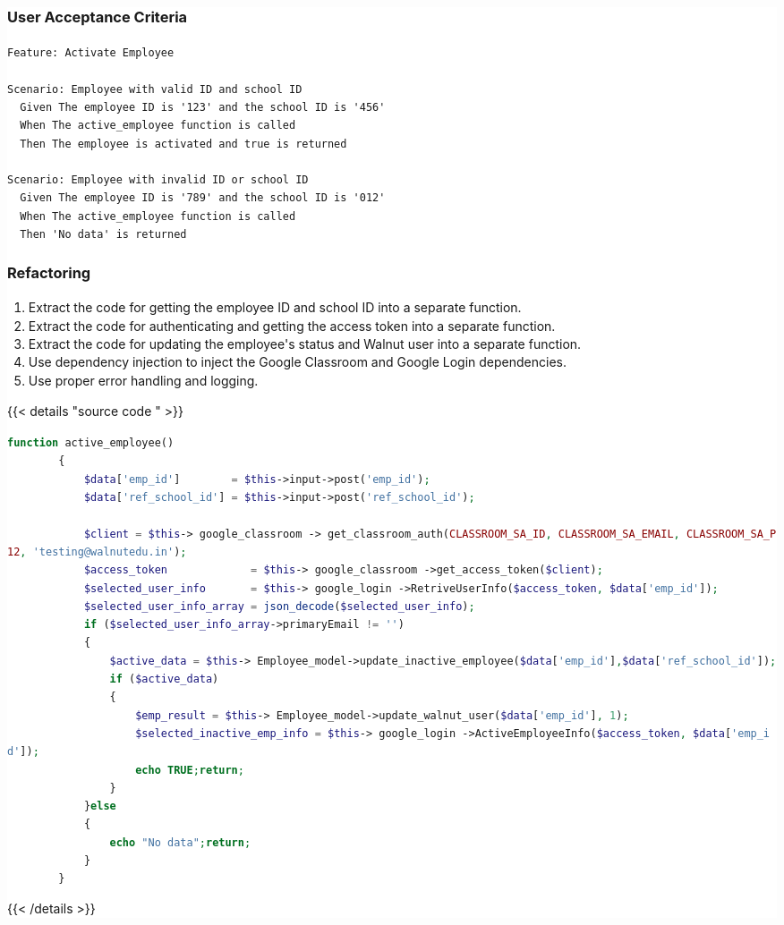 ### User Acceptance Criteria
```gherkin
Feature: Activate Employee

Scenario: Employee with valid ID and school ID
  Given The employee ID is '123' and the school ID is '456'
  When The active_employee function is called
  Then The employee is activated and true is returned

Scenario: Employee with invalid ID or school ID
  Given The employee ID is '789' and the school ID is '012'
  When The active_employee function is called
  Then 'No data' is returned
```

### Refactoring
1. Extract the code for getting the employee ID and school ID into a separate function.
2. Extract the code for authenticating and getting the access token into a separate function.
3. Extract the code for updating the employee's status and Walnut user into a separate function.
4. Use dependency injection to inject the Google Classroom and Google Login dependencies.
5. Use proper error handling and logging.

{{< details "source code " >}}
```php
function active_employee()
        {
            $data['emp_id']        = $this->input->post('emp_id');
            $data['ref_school_id'] = $this->input->post('ref_school_id');

            $client = $this-> google_classroom -> get_classroom_auth(CLASSROOM_SA_ID, CLASSROOM_SA_EMAIL, CLASSROOM_SA_P12, 'testing@walnutedu.in');
            $access_token             = $this-> google_classroom ->get_access_token($client);
            $selected_user_info       = $this-> google_login ->RetriveUserInfo($access_token, $data['emp_id']);
            $selected_user_info_array = json_decode($selected_user_info);
            if ($selected_user_info_array->primaryEmail != '')
            {
                $active_data = $this-> Employee_model->update_inactive_employee($data['emp_id'],$data['ref_school_id']);
                if ($active_data) 
                {
                    $emp_result = $this-> Employee_model->update_walnut_user($data['emp_id'], 1);
                    $selected_inactive_emp_info = $this-> google_login ->ActiveEmployeeInfo($access_token, $data['emp_id']);
                    echo TRUE;return;
                }
            }else
            {
                echo "No data";return;
            }
        }
```
{{< /details >}}
